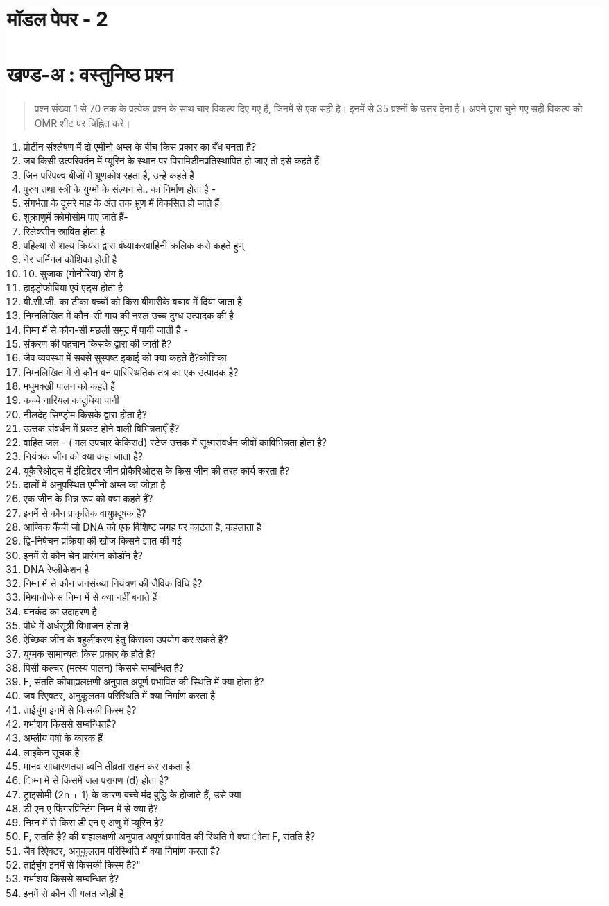 
# मॉडल पेपर - 2

# खण्ड-अ : वस्तुनिष्ठ प्रश्‍न

> प्रश्‍न संख्या 1 से 70 तक के प्रत्येक प्रश्‍न के साथ चार विकल्प दिए गए हैं, जिनमें से एक सही है। इनमें से 35 प्रश्‍नों के उत्तर देना है। अपने द्वारा चुने गए सही विकल्प को OMR शीट पर चिह्नित करें।

1. प्रोटीन संश्लेषण में दो एमीनो अम्ल के बीच किस प्रकार का बँध बनता है?
2. जब किसी उत्परिवर्तन में प्यूरिन के स्थान पर पिरामिडीनप्रतिस्थापित हो जाए तो इसे कहते हैं
3. जिन परिपक्व बीजों में भ्रूणकोष रहता है, उन्हें कहते हैं
4. पुरुष तथा स्त्री के युग्मों के संल्यन से.. का निर्माण होता है -
5. संगर्भता के दूसरे माह के अंत तक भ्रूण में विकसित हो जाते हैं
6. शुक्राणुमें क्रोमोसोम पाए जाते हैं-
7. रिलेक्सीन स्रावित होता है
8. पहिल्या से शल्य क्रियरा द्वारा बंध्याकरवाहिनी क्रलिक कसे कहते हुण्
9. नेर जर्मिनल कोशिका होती है
10. 10. सुजाक (गोनोरिया) रोग है
11. हाइड्रोफोबिया एवं एड्स होता है
12. बी.सी.जी. का टीका बच्चों को किस बीमारीके बचाव में दिया जाता है
13. निम्नलिखित में कौन-सी गाय की नस्ल उच्च दुग्ध उत्पादक की है
14. निम्न में से कौन-सी मछली समुद्र में पायी जाती है -
15. संकरण की पहचान किसके द्वारा की जाती है?
16. जैव व्यवस्था में सबसे सुस्पष्ट इकाई को क्या कहते हैं?कोशिका
17. निम्नलिखित में से कौन वन पारिस्थितिक तंत्र का एक उत्पादक है?
18. मधुमक्खी पालन को कहते हैं
19. कच्चे नारियल कादूधिया पानी
20. नीलदेह सिण्ड्रोम किसके द्वारा होता है?
21. ऊत्तक संवर्धन में प्रकट होने वाली विभिन्नताएँ हैं?
22. वाहित जल - ( मल उपचार केकिसd) स्टेज उत्तक में सूक्ष्मसंवर्धन जीवों काविभिन्नता होता है?
23. नियंत्रक जीन को क्या कहा जाता है?
24. यूकैरिओट्स में इंटिग्रेटर जीन प्रोकैरिओट्स के किस जीन की तरह कार्य करता है?
25. दालों में अनुपस्थित एमीनो अम्ल का जोड़ा है
26. एक जीन के भिन्न रूप को क्या कहते हैं?
27. इनमें से कौन प्राकृतिक वायुप्रदूषक है?
28. आण्विक कैंची जो DNA को एक विशिष्ट जगह पर काटता है, कहलाता है
29. द्वि-निषेचन प्रक्रिया की खोज किसने ज्ञात की गई
30. इनमें से कौन चेन प्रारंभन कोडॉन है?
31. DNA रेप्लीकेशन है
32. निम्न में से कौन जनसंख्या नियंत्रण की जैविक विधि है?
33. मिथानोजेन्स निम्न में से क्या नहीं बनाते हैं
34. घनकंद का उदाहरण है
35. पौधे में अर्धसूत्री विभाजन होता है
36. ऐच्छिक जीन के बहुलीकरण हेतु किसका उपयोग कर सकते हैं?
37. युग्मक सामान्यतः किस प्रकार के होते है?
38. पिसी कल्चर (मत्स्य पालन) किससे सम्बन्धित है?
39. F, संतति कीबाह्यलक्षणी अनुपात अपूर्ण प्रभावित की स्थिति में क्या होता है?
40. जव रिएक्टर, अनुकूलतम परिस्थिति में क्या निर्माण करता है
41. ताईचुंग इनमें से किसकी किस्म है?
42. गर्भाशय किससे सम्बन्धितहै?
43. अम्लीय वर्षा के कारक हैं
44. लाइकेन सूचक है
45. मानव साधारणतया ध्वनि तीव्रता सहन कर सकता है
46. िम्न में से किसमें जल परागण (d) होता है?
47. ट्राइसोमी (2n + 1) के कारण बच्चे मंद बुद्धि के होजाते हैं, उसे क्या
48. डी एन ए फिंगरप्रिंन्टिंग निम्न में से क्या है?
49. निम्न में से किस डी एन ए अणु में प्यूरिन है?
50. F, संतति है? की बाह्यलक्षणी अनुपात अपूर्ण प्रभावित की स्थिति में क्या ोता F, संतति है?
51.  जैव रिऐक्टर, अनुकूलतम परिस्थिति में क्या निर्माण करता है?
52. ताईचुंग इनमें से किसकी किस्म है?"
53. गर्भाशय किससे सम्बन्धित है?
54. इनमें से कौन सी गलत जोड़ी है